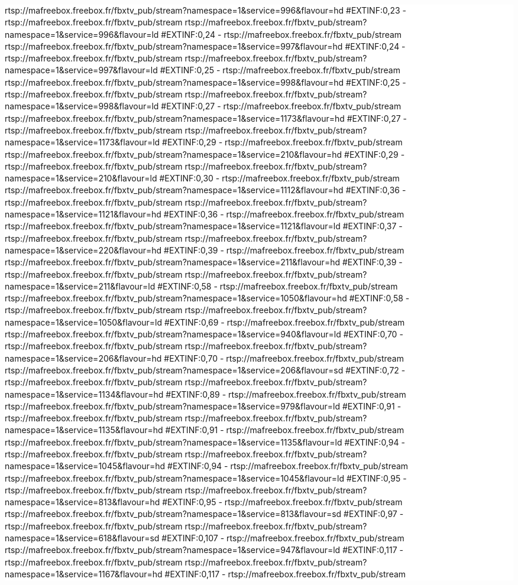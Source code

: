 rtsp://mafreebox.freebox.fr/fbxtv_pub/stream?namespace=1&service=996&flavour=hd
#EXTINF:0,23 - rtsp://mafreebox.freebox.fr/fbxtv_pub/stream
rtsp://mafreebox.freebox.fr/fbxtv_pub/stream?namespace=1&service=996&flavour=ld
#EXTINF:0,24 - rtsp://mafreebox.freebox.fr/fbxtv_pub/stream
rtsp://mafreebox.freebox.fr/fbxtv_pub/stream?namespace=1&service=997&flavour=hd
#EXTINF:0,24 - rtsp://mafreebox.freebox.fr/fbxtv_pub/stream
rtsp://mafreebox.freebox.fr/fbxtv_pub/stream?namespace=1&service=997&flavour=ld
#EXTINF:0,25 - rtsp://mafreebox.freebox.fr/fbxtv_pub/stream
rtsp://mafreebox.freebox.fr/fbxtv_pub/stream?namespace=1&service=998&flavour=hd
#EXTINF:0,25 - rtsp://mafreebox.freebox.fr/fbxtv_pub/stream
rtsp://mafreebox.freebox.fr/fbxtv_pub/stream?namespace=1&service=998&flavour=ld
#EXTINF:0,27 - rtsp://mafreebox.freebox.fr/fbxtv_pub/stream
rtsp://mafreebox.freebox.fr/fbxtv_pub/stream?namespace=1&service=1173&flavour=hd
#EXTINF:0,27 - rtsp://mafreebox.freebox.fr/fbxtv_pub/stream
rtsp://mafreebox.freebox.fr/fbxtv_pub/stream?namespace=1&service=1173&flavour=ld
#EXTINF:0,29 - rtsp://mafreebox.freebox.fr/fbxtv_pub/stream
rtsp://mafreebox.freebox.fr/fbxtv_pub/stream?namespace=1&service=210&flavour=hd
#EXTINF:0,29 - rtsp://mafreebox.freebox.fr/fbxtv_pub/stream
rtsp://mafreebox.freebox.fr/fbxtv_pub/stream?namespace=1&service=210&flavour=ld
#EXTINF:0,30 - rtsp://mafreebox.freebox.fr/fbxtv_pub/stream
rtsp://mafreebox.freebox.fr/fbxtv_pub/stream?namespace=1&service=1112&flavour=hd
#EXTINF:0,36 - rtsp://mafreebox.freebox.fr/fbxtv_pub/stream
rtsp://mafreebox.freebox.fr/fbxtv_pub/stream?namespace=1&service=1121&flavour=hd
#EXTINF:0,36 - rtsp://mafreebox.freebox.fr/fbxtv_pub/stream
rtsp://mafreebox.freebox.fr/fbxtv_pub/stream?namespace=1&service=1121&flavour=ld
#EXTINF:0,37 - rtsp://mafreebox.freebox.fr/fbxtv_pub/stream
rtsp://mafreebox.freebox.fr/fbxtv_pub/stream?namespace=1&service=220&flavour=hd
#EXTINF:0,39 - rtsp://mafreebox.freebox.fr/fbxtv_pub/stream
rtsp://mafreebox.freebox.fr/fbxtv_pub/stream?namespace=1&service=211&flavour=hd
#EXTINF:0,39 - rtsp://mafreebox.freebox.fr/fbxtv_pub/stream
rtsp://mafreebox.freebox.fr/fbxtv_pub/stream?namespace=1&service=211&flavour=ld
#EXTINF:0,58 - rtsp://mafreebox.freebox.fr/fbxtv_pub/stream
rtsp://mafreebox.freebox.fr/fbxtv_pub/stream?namespace=1&service=1050&flavour=hd
#EXTINF:0,58 - rtsp://mafreebox.freebox.fr/fbxtv_pub/stream
rtsp://mafreebox.freebox.fr/fbxtv_pub/stream?namespace=1&service=1050&flavour=ld
#EXTINF:0,69 - rtsp://mafreebox.freebox.fr/fbxtv_pub/stream
rtsp://mafreebox.freebox.fr/fbxtv_pub/stream?namespace=1&service=940&flavour=ld
#EXTINF:0,70 - rtsp://mafreebox.freebox.fr/fbxtv_pub/stream
rtsp://mafreebox.freebox.fr/fbxtv_pub/stream?namespace=1&service=206&flavour=hd
#EXTINF:0,70 - rtsp://mafreebox.freebox.fr/fbxtv_pub/stream
rtsp://mafreebox.freebox.fr/fbxtv_pub/stream?namespace=1&service=206&flavour=sd
#EXTINF:0,72 - rtsp://mafreebox.freebox.fr/fbxtv_pub/stream
rtsp://mafreebox.freebox.fr/fbxtv_pub/stream?namespace=1&service=1134&flavour=hd
#EXTINF:0,89 - rtsp://mafreebox.freebox.fr/fbxtv_pub/stream
rtsp://mafreebox.freebox.fr/fbxtv_pub/stream?namespace=1&service=979&flavour=ld
#EXTINF:0,91 - rtsp://mafreebox.freebox.fr/fbxtv_pub/stream
rtsp://mafreebox.freebox.fr/fbxtv_pub/stream?namespace=1&service=1135&flavour=hd
#EXTINF:0,91 - rtsp://mafreebox.freebox.fr/fbxtv_pub/stream
rtsp://mafreebox.freebox.fr/fbxtv_pub/stream?namespace=1&service=1135&flavour=ld
#EXTINF:0,94 - rtsp://mafreebox.freebox.fr/fbxtv_pub/stream
rtsp://mafreebox.freebox.fr/fbxtv_pub/stream?namespace=1&service=1045&flavour=hd
#EXTINF:0,94 - rtsp://mafreebox.freebox.fr/fbxtv_pub/stream
rtsp://mafreebox.freebox.fr/fbxtv_pub/stream?namespace=1&service=1045&flavour=ld
#EXTINF:0,95 - rtsp://mafreebox.freebox.fr/fbxtv_pub/stream
rtsp://mafreebox.freebox.fr/fbxtv_pub/stream?namespace=1&service=813&flavour=hd
#EXTINF:0,95 - rtsp://mafreebox.freebox.fr/fbxtv_pub/stream
rtsp://mafreebox.freebox.fr/fbxtv_pub/stream?namespace=1&service=813&flavour=sd
#EXTINF:0,97 - rtsp://mafreebox.freebox.fr/fbxtv_pub/stream
rtsp://mafreebox.freebox.fr/fbxtv_pub/stream?namespace=1&service=618&flavour=sd
#EXTINF:0,107 - rtsp://mafreebox.freebox.fr/fbxtv_pub/stream
rtsp://mafreebox.freebox.fr/fbxtv_pub/stream?namespace=1&service=947&flavour=ld
#EXTINF:0,117 - rtsp://mafreebox.freebox.fr/fbxtv_pub/stream
rtsp://mafreebox.freebox.fr/fbxtv_pub/stream?namespace=1&service=1167&flavour=hd
#EXTINF:0,117 - rtsp://mafreebox.freebox.fr/fbxtv_pub/stream